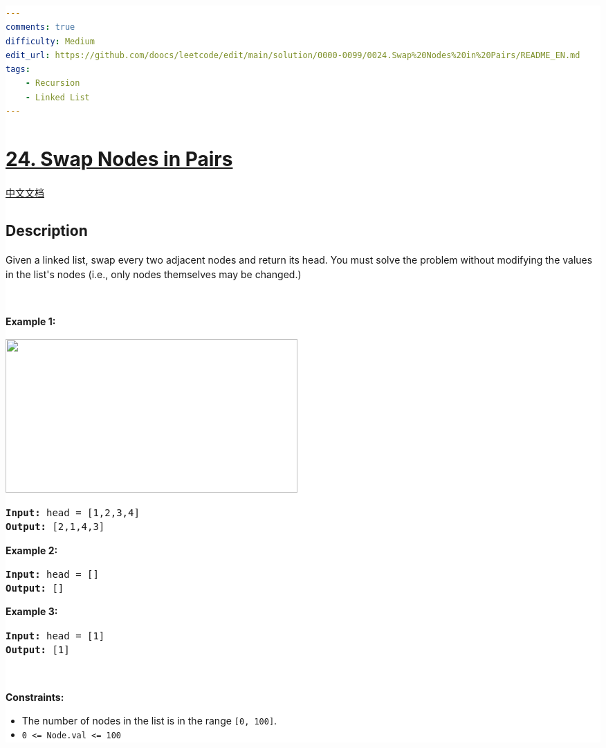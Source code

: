 ```yaml
---
comments: true
difficulty: Medium
edit_url: https://github.com/doocs/leetcode/edit/main/solution/0000-0099/0024.Swap%20Nodes%20in%20Pairs/README_EN.md
tags:
    - Recursion
    - Linked List
---
```




# [24. Swap Nodes in Pairs](https://leetcode.com/problems/swap-nodes-in-pairs)

[中文文档](/solution/0000-0099/0024.Swap%20Nodes%20in%20Pairs/README.md)

## Description

<p>Given a&nbsp;linked list, swap every two adjacent nodes and return its head. You must solve the problem without&nbsp;modifying the values in the list&#39;s nodes (i.e., only nodes themselves may be changed.)</p>

<p>&nbsp;</p>
<p><strong class="example">Example 1:</strong></p>
<img alt="" src="https://fastly.jsdelivr.net/gh/doocs/leetcode@main/solution/0000-0099/0024.Swap%20Nodes%20in%20Pairs/images/swap_ex1.jpg" style="width: 422px; height: 222px;" />
<pre>
<strong>Input:</strong> head = [1,2,3,4]
<strong>Output:</strong> [2,1,4,3]
</pre>

<p><strong class="example">Example 2:</strong></p>

<pre>
<strong>Input:</strong> head = []
<strong>Output:</strong> []
</pre>

<p><strong class="example">Example 3:</strong></p>

<pre>
<strong>Input:</strong> head = [1]
<strong>Output:</strong> [1]
</pre>

<p>&nbsp;</p>
<p><strong>Constraints:</strong></p>

<ul>
	<li>The number of nodes in the&nbsp;list&nbsp;is in the range <code>[0, 100]</code>.</li>
	<li><code>0 &lt;= Node.val &lt;= 100</code></li>
</ul>
